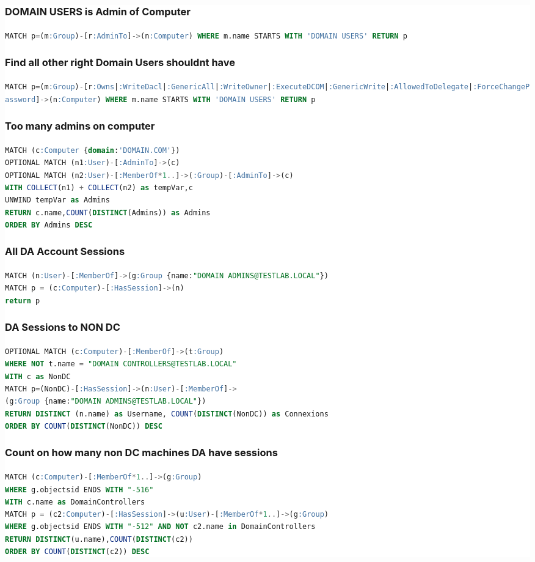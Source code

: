 ### DOMAIN USERS is Admin of Computer

```sql
MATCH p=(m:Group)-[r:AdminTo]->(n:Computer) WHERE m.name STARTS WITH 'DOMAIN USERS' RETURN p
```

### Find all other right Domain Users shouldnt have

```sql
MATCH p=(m:Group)-[r:Owns|:WriteDacl|:GenericAll|:WriteOwner|:ExecuteDCOM|:GenericWrite|:AllowedToDelegate|:ForceChangePassword]->(n:Computer) WHERE m.name STARTS WITH 'DOMAIN USERS' RETURN p
```

### Too many admins on computer

```sql
MATCH (c:Computer {domain:'DOMAIN.COM'})
OPTIONAL MATCH (n1:User)-[:AdminTo]->(c)
OPTIONAL MATCH (n2:User)-[:MemberOf*1..]->(:Group)-[:AdminTo]->(c)
WITH COLLECT(n1) + COLLECT(n2) as tempVar,c
UNWIND tempVar as Admins
RETURN c.name,COUNT(DISTINCT(Admins)) as Admins
ORDER BY Admins DESC
```

### All DA Account Sessions

```sql
MATCH (n:User)-[:MemberOf]->(g:Group {name:"DOMAIN ADMINS@TESTLAB.LOCAL"})
MATCH p = (c:Computer)-[:HasSession]->(n)
return p
```

### DA Sessions to NON DC

```sql
OPTIONAL MATCH (c:Computer)-[:MemberOf]->(t:Group)
WHERE NOT t.name = "DOMAIN CONTROLLERS@TESTLAB.LOCAL"
WITH c as NonDC
MATCH p=(NonDC)-[:HasSession]->(n:User)-[:MemberOf]->
(g:Group {name:"DOMAIN ADMINS@TESTLAB.LOCAL"})
RETURN DISTINCT (n.name) as Username, COUNT(DISTINCT(NonDC)) as Connexions
ORDER BY COUNT(DISTINCT(NonDC)) DESC
```

### Count on how many non DC machines DA have sessions

```sql
MATCH (c:Computer)-[:MemberOf*1..]->(g:Group)
WHERE g.objectsid ENDS WITH "-516"
WITH c.name as DomainControllers
MATCH p = (c2:Computer)-[:HasSession]->(u:User)-[:MemberOf*1..]->(g:Group)
WHERE g.objectsid ENDS WITH "-512" AND NOT c2.name in DomainControllers
RETURN DISTINCT(u.name),COUNT(DISTINCT(c2))
ORDER BY COUNT(DISTINCT(c2)) DESC
```
